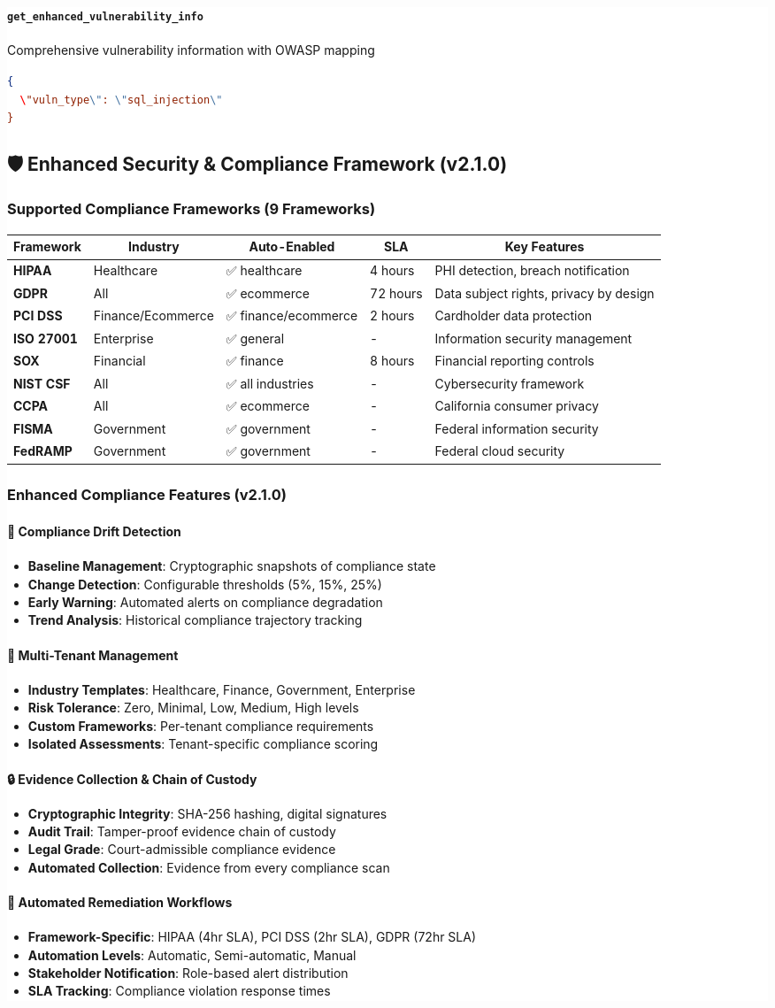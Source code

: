 #### `get_enhanced_vulnerability_info`
Comprehensive vulnerability information with OWASP mapping
```json
{
  \"vuln_type\": \"sql_injection\"
}
```

## 🛡️ Enhanced Security & Compliance Framework (v2.1.0)

### Supported Compliance Frameworks (9 Frameworks)

| Framework | Industry | Auto-Enabled | SLA | Key Features |
|-----------|----------|--------------|-----|--------------|
| **HIPAA** | Healthcare | ✅ healthcare | 4 hours | PHI detection, breach notification |
| **GDPR** | All | ✅ ecommerce | 72 hours | Data subject rights, privacy by design |
| **PCI DSS** | Finance/Ecommerce | ✅ finance/ecommerce | 2 hours | Cardholder data protection |
| **ISO 27001** | Enterprise | ✅ general | - | Information security management |
| **SOX** | Financial | ✅ finance | 8 hours | Financial reporting controls |
| **NIST CSF** | All | ✅ all industries | - | Cybersecurity framework |
| **CCPA** | All | ✅ ecommerce | - | California consumer privacy |
| **FISMA** | Government | ✅ government | - | Federal information security |
| **FedRAMP** | Government | ✅ government | - | Federal cloud security |

### Enhanced Compliance Features (v2.1.0)

#### 🔄 Compliance Drift Detection
- **Baseline Management**: Cryptographic snapshots of compliance state
- **Change Detection**: Configurable thresholds (5%, 15%, 25%)
- **Early Warning**: Automated alerts on compliance degradation
- **Trend Analysis**: Historical compliance trajectory tracking

#### 🏢 Multi-Tenant Management
- **Industry Templates**: Healthcare, Finance, Government, Enterprise
- **Risk Tolerance**: Zero, Minimal, Low, Medium, High levels
- **Custom Frameworks**: Per-tenant compliance requirements
- **Isolated Assessments**: Tenant-specific compliance scoring

#### 🔒 Evidence Collection & Chain of Custody
- **Cryptographic Integrity**: SHA-256 hashing, digital signatures
- **Audit Trail**: Tamper-proof evidence chain of custody
- **Legal Grade**: Court-admissible compliance evidence
- **Automated Collection**: Evidence from every compliance scan

#### 🤖 Automated Remediation Workflows
- **Framework-Specific**: HIPAA (4hr SLA), PCI DSS (2hr SLA), GDPR (72hr SLA)
- **Automation Levels**: Automatic, Semi-automatic, Manual
- **Stakeholder Notification**: Role-based alert distribution
- **SLA Tracking**: Compliance violation response times
